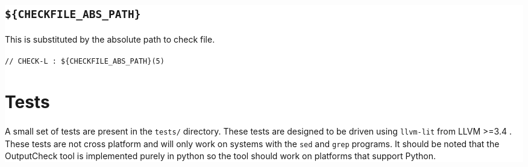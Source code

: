 ``${CHECKFILE_ABS_PATH}``
---------------------

This is substituted by the absolute path to check file.

```
// CHECK-L : ${CHECKFILE_ABS_PATH}(5)
```

Tests
=====

A small set of tests are present in the ``tests/`` directory. These tests are designed to be driven using ``llvm-lit`` from LLVM >=3.4 . These tests are not cross platform and will only work on systems with the ``sed`` and ``grep`` programs. It should be noted that the OutputCheck tool is implemented purely in python so the tool should work on platforms that support Python.
